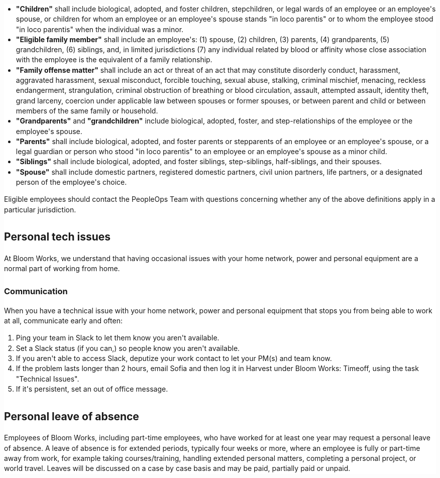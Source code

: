 - **"Children"** shall include biological, adopted, and foster children, stepchildren, or legal wards of an employee or an employee's spouse, or children for whom an employee or an employee's spouse stands "in loco parentis" or to whom the employee stood "in loco parentis" when the individual was a minor.
- **"Eligible family member"** shall include an employee's: (1) spouse, (2) children, (3) parents, (4) grandparents, (5) grandchildren, (6) siblings, and, in limited jurisdictions (7) any individual related by blood or affinity whose close association with the employee is the equivalent of a family relationship.
- **"Family offense matter"** shall include an act or threat of an act that may constitute disorderly conduct, harassment, aggravated harassment, sexual misconduct, forcible touching, sexual abuse, stalking, criminal mischief, menacing, reckless endangerment, strangulation, criminal obstruction of breathing or blood circulation, assault, attempted assault, identity theft, grand larceny, coercion under applicable law between spouses or former spouses, or between parent and child or between members of the same family or household.
- **"Grandparents"** and **"grandchildren"** include biological, adopted, foster, and step-relationships of the employee or the employee's spouse.
- **"Parents"** shall include biological, adopted, and foster parents or stepparents of an employee or an employee's spouse, or a legal guardian or person who stood "in loco parentis" to an employee or an employee's spouse as a minor child.
- **"Siblings"** shall include biological, adopted, and foster siblings, step-siblings, half-siblings, and their spouses.
- **"Spouse"** shall include domestic partners, registered domestic partners, civil union partners, life partners, or a designated person of the employee's choice.

Eligible employees should contact the PeopleOps Team with questions concerning whether any of the above definitions apply in a particular jurisdiction.

## Personal tech issues

At Bloom Works, we understand that having occasional issues with your home network, power and personal equipment are a normal part of working from home.

### Communication

When you have a technical issue with your home network, power and personal equipment that stops you from being able to work at all, communicate early and often:

1. Ping your team in Slack to let them know you aren't available.
1. Set a Slack status (if you can,) so people know you aren't available.
1. If you aren't able to access Slack, deputize your work contact to let your PM(s) and team know.
1. If the problem lasts longer than 2 hours, email Sofia and then log it in Harvest under Bloom Works: Timeoff, using the task "Technical Issues".
1. If it's persistent, set an out of office message.

## Personal leave of absence

Employees of Bloom Works, including part-time employees, who have worked for at least one year may request a personal leave of absence. A leave of absence is for extended periods, typically four weeks or more, where an employee is fully or part-time away from work, for example taking courses/training, handling extended personal matters, completing a personal project, or world travel. Leaves will be discussed on a case by case basis and may be paid, partially paid or unpaid.
